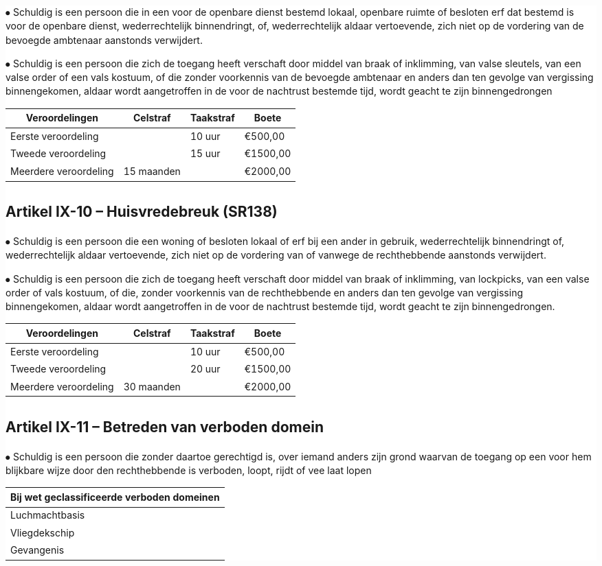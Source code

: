⦁	Schuldig is een persoon die in een voor de openbare dienst bestemd lokaal, openbare ruimte of besloten erf dat bestemd is voor de openbare dienst, wederrechtelijk binnendringt, of, wederrechtelijk aldaar vertoevende, zich niet op de vordering van de bevoegde ambtenaar aanstonds verwijdert.  
 
⦁	Schuldig is een persoon die zich de toegang heeft verschaft door middel van braak of inklimming, van valse sleutels, van een valse order of een vals kostuum, of die zonder voorkennis van de bevoegde ambtenaar en anders dan ten gevolge van vergissing binnengekomen, aldaar wordt aangetroffen in de voor de nachtrust bestemde tijd, wordt geacht te zijn binnengedrongen 



| Veroordelingen | Celstraf | Taakstraf | Boete |
| ------------ | ------------- | ------------ | ------------- |
| Eerste veroordeling  | | 10 uur | €500,00 | 
| Tweede veroordeling  | | 15 uur | €1500,00 |
| Meerdere veroordeling | 15 maanden | | €2000,00 |



## **Artikel IX-10 – Huisvredebreuk (SR138)** 

⦁	Schuldig is een persoon die een woning of besloten lokaal of erf bij een ander in gebruik, wederrechtelijk binnendringt of, wederrechtelijk aldaar vertoevende, zich niet op de vordering van of vanwege de rechthebbende aanstonds verwijdert.  
 
⦁	Schuldig is een persoon die zich de toegang heeft verschaft door middel van braak of inklimming, van lockpicks, van een valse order of vals kostuum, of die, zonder voorkennis van de rechthebbende en anders dan ten gevolge van vergissing binnengekomen, aldaar wordt aangetroffen in de voor de nachtrust bestemde tijd, wordt geacht te zijn binnengedrongen. 



| Veroordelingen | Celstraf | Taakstraf | Boete |
| ------------ | ------------- | ------------ | ------------- |
| Eerste veroordeling  | | 10 uur | €500,00 | 
| Tweede veroordeling  | | 20 uur | €1500,00 |
| Meerdere veroordeling | 30 maanden | | €2000,00 |


## **Artikel IX-11 – Betreden van verboden domein**

⦁	Schuldig is een persoon die zonder daartoe gerechtigd is, over iemand anders zijn grond waarvan de toegang op een voor hem blijkbare wijze door den rechthebbende is verboden, loopt, rijdt of vee laat lopen



| Bij wet geclassificeerde verboden domeinen  |
| ------------ | 
| Luchmachtbasis  |
| Vliegdekschip   | 
| Gevangenis  | 
